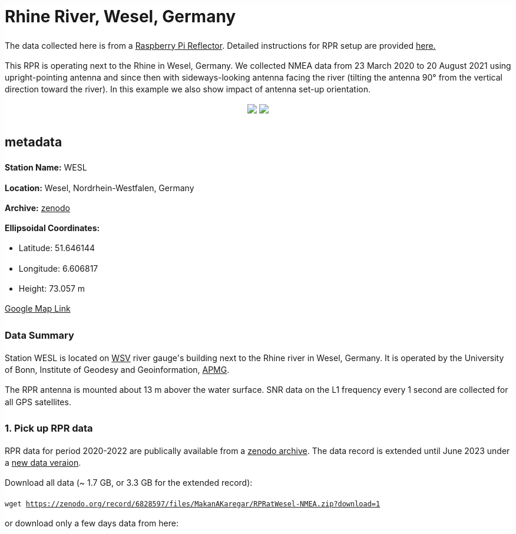 # Rhine River, Wesel, Germany

The data collected here is from a [Raspberry Pi Reflector](https://agupubs.onlinelibrary.wiley.com/doi/full/10.1029/2021WR031713). Detailed instructions for RPR setup are provided [here.](https://github.com/MakanAKaregar/RPR)

This RPR is operating next to the Rhine in Wesel, Germany. We collected NMEA data from 23 March 2020 to 20 August 2021 using upright-pointing antenna and since then with sideways-looking antenna facing the river (tilting the antenna 90° from the vertical direction toward the river). In this example we also show impact of antenna set-up orientation.

<p align=center>
<img src="../_static/RPRantenna1.jpg" width="400" >
<img src="../_static/RPRantenna2.jpg" width="380">
</p>

## metadata

**Station Name:**  WESL

**Location:** Wesel, Nordrhein-Westfalen, Germany

**Archive:**  [zenodo](https://doi.org/10.5281/zenodo.6828597)

**Ellipsoidal Coordinates:**

- Latitude: 51.646144

- Longitude: 6.606817

- Height: 73.057 m

[Google Map Link](https://goo.gl/maps/cN4zthXsSBDKneST8)


### Data Summary

Station WESL is located on [WSV](https://www.pegelonline.wsv.de/gast/stammdaten?pegelnr=2770040) river gauge's building next to the Rhine river in Wesel, Germany. It is operated by the University of Bonn, Institute of Geodesy and Geoinformation, [APMG](https://www.apmg.uni-bonn.de/).

The RPR antenna is mounted about 13 m abover the water surface. SNR data on the L1 frequency every 1 second are collected for all GPS satellites.

### 1. Pick up RPR data
RPR data for period 2020-2022 are publically available from a [zenodo archive](https://doi.org/10.5281/zenodo.6828597). The data record is extended until June 2023 under a [new data veraion](https://zenodo.org/record/8077379).

Download all data (~ 1.7 GB, or 3.3 GB for the extended record):

<code>wget https://zenodo.org/record/6828597/files/MakanAKaregar/RPRatWesel-NMEA.zip?download=1 </code>

or download only a few days data from here:
